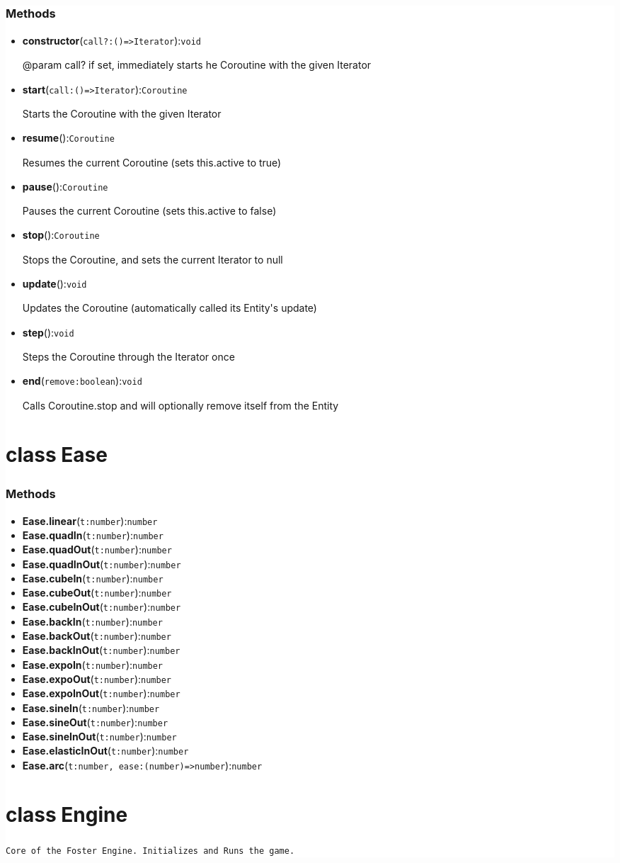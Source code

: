 ### Methods
 - **constructor**(`call?:()=>Iterator`):`void`

	@param call? 	if set, immediately starts he Coroutine with the given Iterator

 - **start**(`call:()=>Iterator`):`Coroutine`

	Starts the Coroutine with the given Iterator

 - **resume**():`Coroutine`

	Resumes the current Coroutine (sets this.active to true)

 - **pause**():`Coroutine`

	Pauses the current Coroutine (sets this.active to false)

 - **stop**():`Coroutine`

	Stops the Coroutine, and sets the current Iterator to null

 - **update**():`void`

	Updates the Coroutine (automatically called its Entity's update)

 - **step**():`void`

	Steps the Coroutine through the Iterator once

 - **end**(`remove:boolean`):`void`

	Calls Coroutine.stop and will optionally remove itself from the Entity


# class Ease
### Methods
 - **Ease.linear**(`t:number`):`number`
 - **Ease.quadIn**(`t:number`):`number`
 - **Ease.quadOut**(`t:number`):`number`
 - **Ease.quadInOut**(`t:number`):`number`
 - **Ease.cubeIn**(`t:number`):`number`
 - **Ease.cubeOut**(`t:number`):`number`
 - **Ease.cubeInOut**(`t:number`):`number`
 - **Ease.backIn**(`t:number`):`number`
 - **Ease.backOut**(`t:number`):`number`
 - **Ease.backInOut**(`t:number`):`number`
 - **Ease.expoIn**(`t:number`):`number`
 - **Ease.expoOut**(`t:number`):`number`
 - **Ease.expoInOut**(`t:number`):`number`
 - **Ease.sineIn**(`t:number`):`number`
 - **Ease.sineOut**(`t:number`):`number`
 - **Ease.sineInOut**(`t:number`):`number`
 - **Ease.elasticInOut**(`t:number`):`number`
 - **Ease.arc**(`t:number, ease:(number)=>number`):`number`

# class Engine
	Core of the Foster Engine. Initializes and Runs the game.
